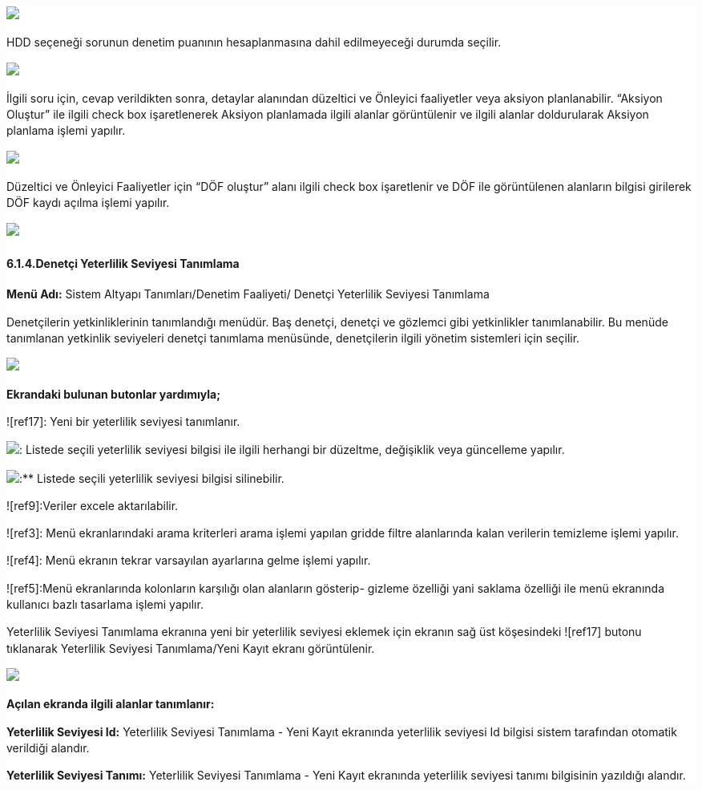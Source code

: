 ![](https://docsbimser.blob.core.windows.net/imagecontainer/e647e1ba-3c7f-41a7-b147-3651bda98df7_76.png)

HDD seçeneği sorunun denetim puanının hesaplanmasına dahil edilmeyeceği durumda seçilir.

![](https://docsbimser.blob.core.windows.net/imagecontainer/e647e1ba-3c7f-41a7-b147-3651bda98df7_77.png)

İlgili soru için, cevap verildikten sonra, detaylar alanından düzeltici ve Önleyici faaliyetler veya aksiyon planlanabilir. “Aksiyon Oluştur” ile ilgili check box işaretlenerek Aksiyon planlamada ilgili alanlar görüntülenir ve ilgili alanlar doldurularak Aksiyon planlama işlemi yapılır.

![](https://docsbimser.blob.core.windows.net/imagecontainer/e647e1ba-3c7f-41a7-b147-3651bda98df7_78.png)

Düzeltici ve Önleyici Faaliyetler için “DÖF oluştur” alanı ilgili check box işaretlenir ve DÖF ile görüntülenen alanların bilgisi girilerek DÖF kaydı açılma işlemi yapılır.

![](https://docsbimser.blob.core.windows.net/imagecontainer/e647e1ba-3c7f-41a7-b147-3651bda98df7_79.png)
#### **6.1.4.Denetçi Yeterlilik Seviyesi Tanımlama**
**Menü Adı:** Sistem Altyapı Tanımları/Denetim Faaliyeti/ Denetçi Yeterlilik Seviyesi Tanımlama

Denetçilerin yetkinliklerinin tanımlandığı menüdür. Baş denetçi, denetçi ve gözlemci  gibi yetkinlikler tanımlanabilir. Bu menüde tanımlanan yetkinlik seviyeleri denetçi tanımlama menüsünde, denetçilerin ilgili yönetim sistemleri için seçilir.

![](https://docsbimser.blob.core.windows.net/imagecontainer/e647e1ba-3c7f-41a7-b147-3651bda98df7_80.png)

**Ekrandaki bulunan butonlar yardımıyla;**

![ref17]: Yeni bir yeterlilik seviyesi tanımlanır.

![](https://docsbimser.blob.core.windows.net/imagecontainer/e647e1ba-3c7f-41a7-b147-3651bda98df7_82.png): Listede seçili yeterlilik seviyesi bilgisi ile ilgili herhangi bir düzeltme, değişiklik veya güncelleme yapılır.

![](https://docsbimser.blob.core.windows.net/imagecontainer/e647e1ba-3c7f-41a7-b147-3651bda98df7_83.png):** Listede seçili yeterlilik seviyesi bilgisi silinebilir.

![ref9]:Veriler excele aktarılabilir.

![ref3]: Menü ekranlarındaki arama kriterleri arama işlemi yapılan gridde filtre alanlarında kalan verilerin  temizleme işlemi yapılır.

![ref4]: Menü ekranın tekrar varsayılan ayarlarına gelme işlemi yapılır.

![ref5]:Menü ekranlarında kolonların karşılığı olan alanların  gösterip- gizleme özelliği yani saklama özelliği ile menü ekranında kullanıcı bazlı tasarlama işlemi yapılır.

Yeterlilik Seviyesi Tanımlama ekranına yeni bir yeterlilik seviyesi eklemek için ekranın sağ üst köşesindeki ![ref17]  butonu tıklanarak Yeterlilik Seviyesi Tanımlama/Yeni Kayıt ekranı görüntülenir.

![](https://docsbimser.blob.core.windows.net/imagecontainer/e647e1ba-3c7f-41a7-b147-3651bda98df7_84.png)

**Açılan ekranda ilgili alanlar tanımlanır:**

**Yeterlilik Seviyesi Id:** Yeterlilik Seviyesi Tanımlama - Yeni Kayıt ekranında yeterlilik seviyesi Id  bilgisi sistem tarafından otomatik verildiği alandır.

**Yeterlilik Seviyesi Tanımı:** Yeterlilik Seviyesi Tanımlama - Yeni Kayıt ekranında yeterlilik seviyesi tanımı bilgisinin yazıldığı alandır.
